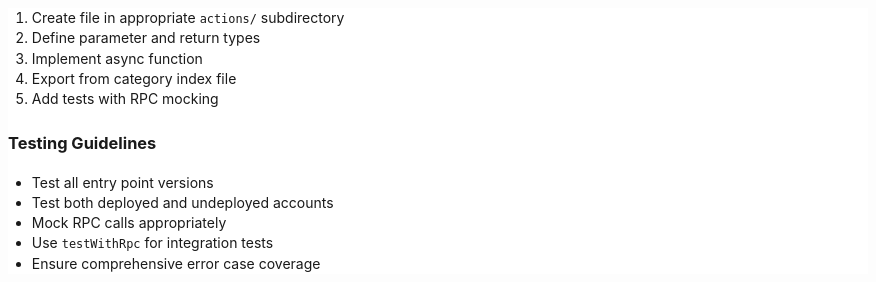 1. Create file in appropriate `actions/` subdirectory
2. Define parameter and return types
3. Implement async function
4. Export from category index file
5. Add tests with RPC mocking

### Testing Guidelines

- Test all entry point versions
- Test both deployed and undeployed accounts
- Mock RPC calls appropriately
- Use `testWithRpc` for integration tests
- Ensure comprehensive error case coverage
